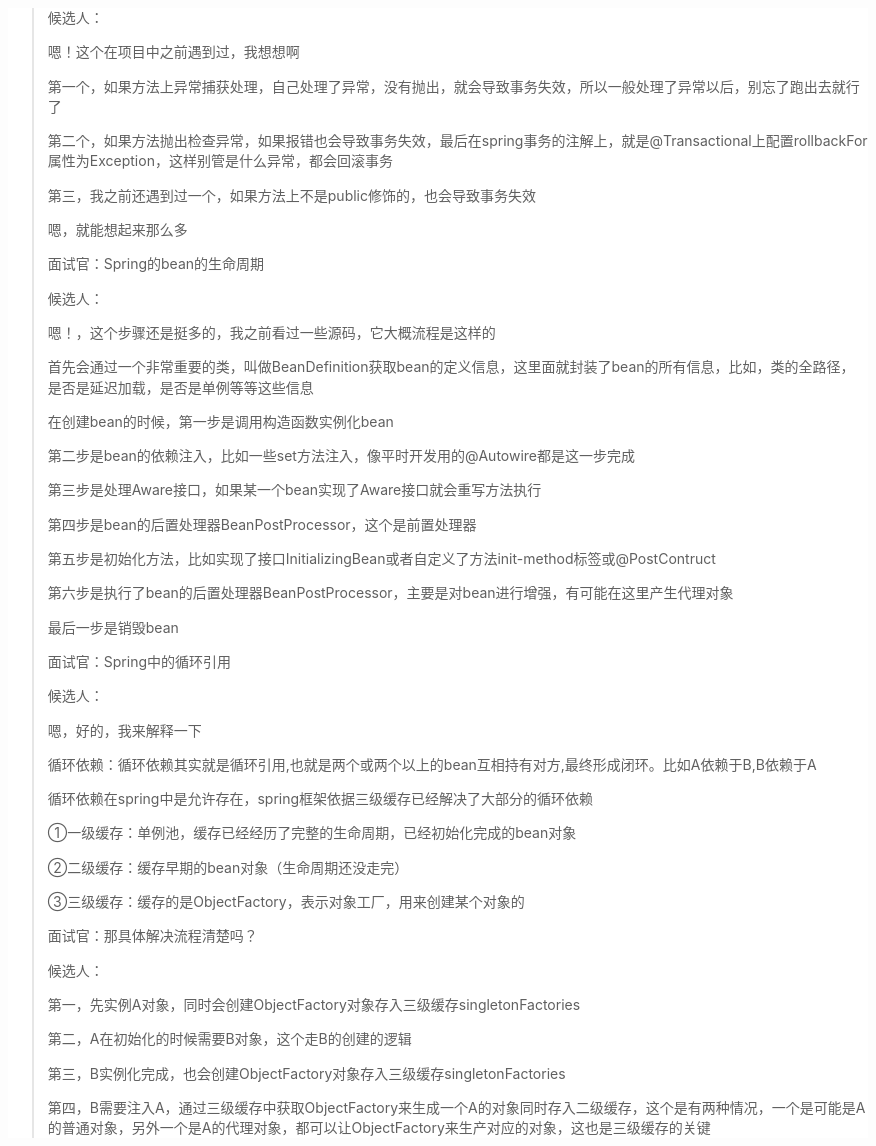 > 候选人：
>
> 嗯！这个在项目中之前遇到过，我想想啊
>
> 第一个，如果方法上异常捕获处理，自己处理了异常，没有抛出，就会导致事务失效，所以一般处理了异常以后，别忘了跑出去就行了
>
> 第二个，如果方法抛出检查异常，如果报错也会导致事务失效，最后在spring事务的注解上，就是@Transactional上配置rollbackFor属性为Exception，这样别管是什么异常，都会回滚事务
>
> 第三，我之前还遇到过一个，如果方法上不是public修饰的，也会导致事务失效
>
> 嗯，就能想起来那么多
>
> 面试官：Spring的bean的生命周期
>
> 候选人：
>
> 嗯！，这个步骤还是挺多的，我之前看过一些源码，它大概流程是这样的
>
> 首先会通过一个非常重要的类，叫做BeanDefinition获取bean的定义信息，这里面就封装了bean的所有信息，比如，类的全路径，是否是延迟加载，是否是单例等等这些信息
>
> 在创建bean的时候，第一步是调用构造函数实例化bean
>
> 第二步是bean的依赖注入，比如一些set方法注入，像平时开发用的@Autowire都是这一步完成
>
> 第三步是处理Aware接口，如果某一个bean实现了Aware接口就会重写方法执行
>
> 第四步是bean的后置处理器BeanPostProcessor，这个是前置处理器
>
> 第五步是初始化方法，比如实现了接口InitializingBean或者自定义了方法init-method标签或@PostContruct
>
> 第六步是执行了bean的后置处理器BeanPostProcessor，主要是对bean进行增强，有可能在这里产生代理对象
>
> 最后一步是销毁bean
>
> 面试官：Spring中的循环引用
>
> 候选人：
>
> 嗯，好的，我来解释一下
>
> 循环依赖：循环依赖其实就是循环引用,也就是两个或两个以上的bean互相持有对方,最终形成闭环。比如A依赖于B,B依赖于A
>
> 循环依赖在spring中是允许存在，spring框架依据三级缓存已经解决了大部分的循环依赖
>
> ①一级缓存：单例池，缓存已经经历了完整的生命周期，已经初始化完成的bean对象
>
> ②二级缓存：缓存早期的bean对象（生命周期还没走完）
>
> ③三级缓存：缓存的是ObjectFactory，表示对象工厂，用来创建某个对象的
>
> 面试官：那具体解决流程清楚吗？
>
> 候选人：
>
> 第一，先实例A对象，同时会创建ObjectFactory对象存入三级缓存singletonFactories
>
> 第二，A在初始化的时候需要B对象，这个走B的创建的逻辑
>
> 第三，B实例化完成，也会创建ObjectFactory对象存入三级缓存singletonFactories
>
> 第四，B需要注入A，通过三级缓存中获取ObjectFactory来生成一个A的对象同时存入二级缓存，这个是有两种情况，一个是可能是A的普通对象，另外一个是A的代理对象，都可以让ObjectFactory来生产对应的对象，这也是三级缓存的关键
>